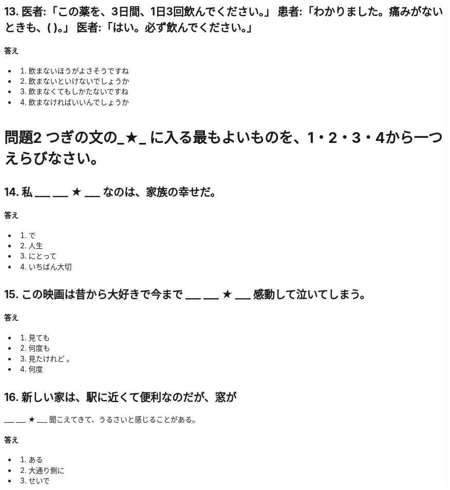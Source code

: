 

## 13. 医者:「この薬を、3日間、1日3回飲んでください。」 患者:「わかりました。痛みがないときも、( )。」 医者:「はい。必ず飲んでください。」

#### 答え

- 1) 飲まないほうがよさそうですね

- 2) 飲まないといけないでしょうか

- 3) 飲まなくてもしかたないですね

- 4) 飲まなければいいんでしょうか



# 問題2 つぎの文の_★_ に入る最もよいものを、1・2・3・4から一つえらびなさい。

## 14. 私 ___ ___ _★_ ___ なのは、家族の幸せだ。

#### 答え

- 1) で

- 2) 人生

- 3) にとって

- 4) いちばん大切



## 15. この映画は昔から大好きで今まで ___ ___ _★_ ___ 感動して泣いてしまう。

#### 答え

- 1) 見ても

- 2) 何度も

- 3) 見たけれど 。

- 4) 何度



## 16. 新しい家は、駅に近くて便利なのだが、窓が

 ___ ___ _★_ ___ 聞こえてきて、うるさいと感じることがある。

#### 答え

- 1) ある

- 2) 大通り側に

- 3) せいで
